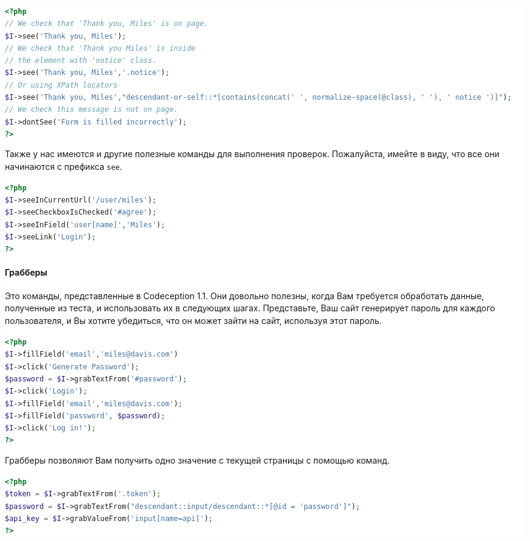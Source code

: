 ```php
<?php
// We check that 'Thank you, Miles' is on page.
$I->see('Thank you, Miles');
// We check that 'Thank you Miles' is inside 
// the element with 'notice' class.
$I->see('Thank you, Miles','.notice');
// Or using XPath locators
$I->see('Thank you, Miles',"descendant-or-self::*[contains(concat(' ', normalize-space(@class), ' '), ' notice ')]");
// We check this message is not on page.
$I->dontSee('Form is filled incorrectly');
?>
```

Также у нас имеются и другие полезные команды для выполнения проверок.
Пожалуйста, имейте в виду, что все они начинаются с префикса `see`.

```php
<?php
$I->seeInCurrentUrl('/user/miles');
$I->seeCheckboxIsChecked('#agree');
$I->seeInField('user[name]','Miles');
$I->seeLink('Login');
?>
```

#### Грабберы

Это команды, представленные в Codeception 1.1. Они довольно полезны, когда Вам требуется обработать данные, полученные из теста, и использовать их в следующих шагах. Представьте, Ваш сайт генерирует пароль для каждого пользователя, и Вы хотите убедиться, что он может зайти на сайт, используя этот пароль.

```php
<?php
$I->fillField('email','miles@davis.com')
$I->click('Generate Password');
$password = $I->grabTextFrom('#password');
$I->click('Login');
$I->fillField('email','miles@davis.com');
$I->fillField('password', $password);
$I->click('Log in!');
?>
```

Грабберы позволяют Вам получить одно значение с текущей страницы с помощью команд.

```php
<?php
$token = $I->grabTextFrom('.token');
$password = $I->grabTextFrom("descendant::input/descendant::*[@id = 'password']");
$api_key = $I->grabValueFrom('input[name=api]');
?>
```
